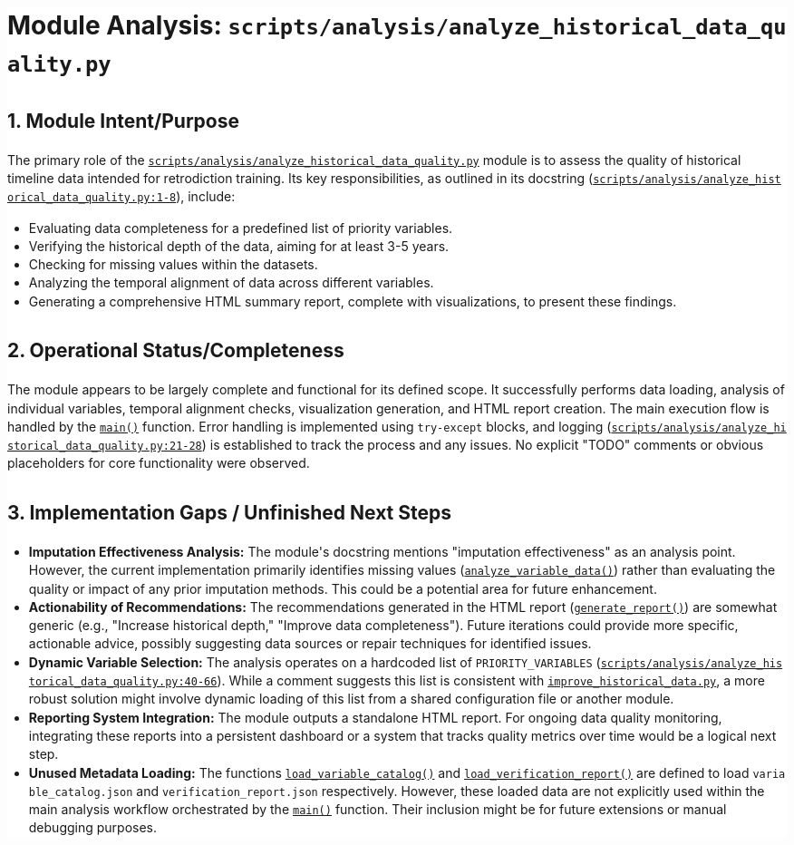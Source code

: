 # Module Analysis: `scripts/analysis/analyze_historical_data_quality.py`

## 1. Module Intent/Purpose

The primary role of the [`scripts/analysis/analyze_historical_data_quality.py`](../../../scripts/analysis/analyze_historical_data_quality.py) module is to assess the quality of historical timeline data intended for retrodiction training. Its key responsibilities, as outlined in its docstring ([`scripts/analysis/analyze_historical_data_quality.py:1-8`](../../../scripts/analysis/analyze_historical_data_quality.py:1-8)), include:

*   Evaluating data completeness for a predefined list of priority variables.
*   Verifying the historical depth of the data, aiming for at least 3-5 years.
*   Checking for missing values within the datasets.
*   Analyzing the temporal alignment of data across different variables.
*   Generating a comprehensive HTML summary report, complete with visualizations, to present these findings.

## 2. Operational Status/Completeness

The module appears to be largely complete and functional for its defined scope. It successfully performs data loading, analysis of individual variables, temporal alignment checks, visualization generation, and HTML report creation. The main execution flow is handled by the [`main()`](../../../scripts/analysis/analyze_historical_data_quality.py:435) function. Error handling is implemented using `try-except` blocks, and logging ([`scripts/analysis/analyze_historical_data_quality.py:21-28`](../../../scripts/analysis/analyze_historical_data_quality.py:21-28)) is established to track the process and any issues. No explicit "TODO" comments or obvious placeholders for core functionality were observed.

## 3. Implementation Gaps / Unfinished Next Steps

*   **Imputation Effectiveness Analysis:** The module's docstring mentions "imputation effectiveness" as an analysis point. However, the current implementation primarily identifies missing values ([`analyze_variable_data()`](../../../scripts/analysis/analyze_historical_data_quality.py:109-169)) rather than evaluating the quality or impact of any prior imputation methods. This could be a potential area for future enhancement.
*   **Actionability of Recommendations:** The recommendations generated in the HTML report ([`generate_report()`](../../../scripts/analysis/analyze_historical_data_quality.py:298-433)) are somewhat generic (e.g., "Increase historical depth," "Improve data completeness"). Future iterations could provide more specific, actionable advice, possibly suggesting data sources or repair techniques for identified issues.
*   **Dynamic Variable Selection:** The analysis operates on a hardcoded list of `PRIORITY_VARIABLES` ([`scripts/analysis/analyze_historical_data_quality.py:40-66`](../../../scripts/analysis/analyze_historical_data_quality.py:40-66)). While a comment suggests this list is consistent with [`improve_historical_data.py`](../../../scripts/data_management/improve_historical_data.py), a more robust solution might involve dynamic loading of this list from a shared configuration file or another module.
*   **Reporting System Integration:** The module outputs a standalone HTML report. For ongoing data quality monitoring, integrating these reports into a persistent dashboard or a system that tracks quality metrics over time would be a logical next step.
*   **Unused Metadata Loading:** The functions [`load_variable_catalog()`](../../../scripts/analysis/analyze_historical_data_quality.py:68) and [`load_verification_report()`](../../../scripts/analysis/analyze_historical_data_quality.py:73) are defined to load `variable_catalog.json` and `verification_report.json` respectively. However, these loaded data are not explicitly used within the main analysis workflow orchestrated by the [`main()`](../../../scripts/analysis/analyze_historical_data_quality.py:435) function. Their inclusion might be for future extensions or manual debugging purposes.
